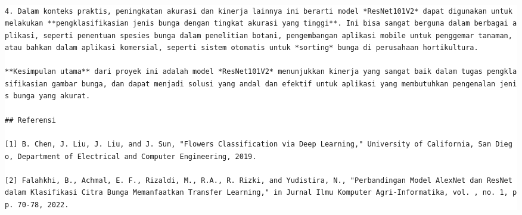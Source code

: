   ```
4. Dalam konteks praktis, peningkatan akurasi dan kinerja lainnya ini berarti model *ResNet101V2* dapat digunakan untuk melakukan **pengklasifikasian jenis bunga dengan tingkat akurasi yang tinggi**. Ini bisa sangat berguna dalam berbagai aplikasi, seperti penentuan spesies bunga dalam penelitian botani, pengembangan aplikasi mobile untuk penggemar tanaman, atau bahkan dalam aplikasi komersial, seperti sistem otomatis untuk *sorting* bunga di perusahaan hortikultura.

**Kesimpulan utama** dari proyek ini adalah model *ResNet101V2* menunjukkan kinerja yang sangat baik dalam tugas pengklasifikasian gambar bunga, dan dapat menjadi solusi yang andal dan efektif untuk aplikasi yang membutuhkan pengenalan jenis bunga yang akurat.

## Referensi

[1] B. Chen, J. Liu, J. Liu, and J. Sun, "Flowers Classification via Deep Learning," University of California, San Diego, Department of Electrical and Computer Engineering, 2019.

[2] Falahkhi, B., Achmal, E. F., Rizaldi, M., R.A., R. Rizki, and Yudistira, N., "Perbandingan Model AlexNet dan ResNet dalam Klasifikasi Citra Bunga Memanfaatkan Transfer Learning," in Jurnal Ilmu Komputer Agri-Informatika, vol. , no. 1, pp. 70-78, 2022.
